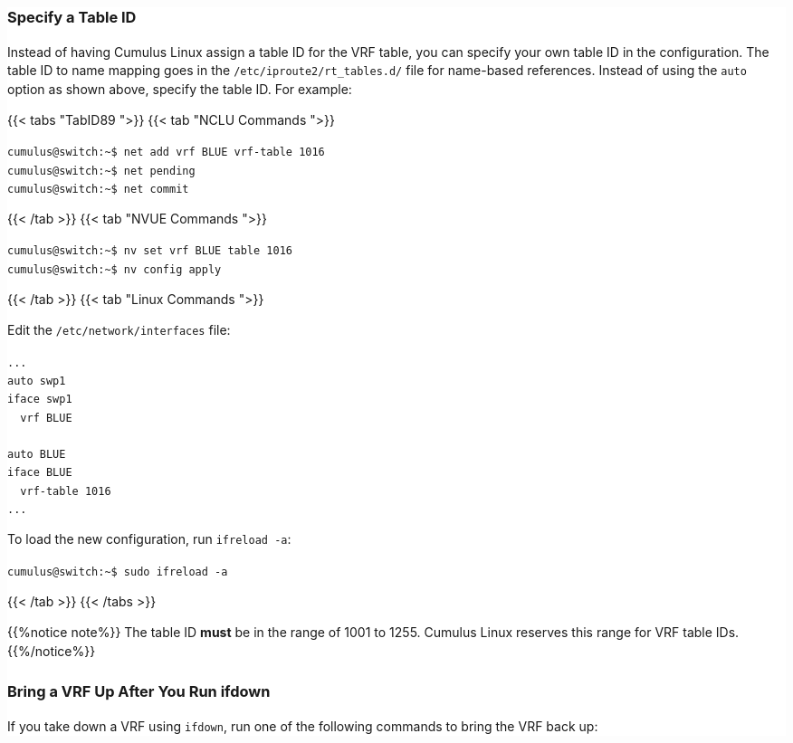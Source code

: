 ### Specify a Table ID

Instead of having Cumulus Linux assign a table ID for the VRF table, you can specify your own table ID in the configuration. The table ID to name mapping goes in the `/etc/iproute2/rt_tables.d/` file for name-based references. Instead of using the `auto` option as shown above, specify the table ID. For example:

{{< tabs "TabID89 ">}}
{{< tab "NCLU Commands ">}}

```
cumulus@switch:~$ net add vrf BLUE vrf-table 1016
cumulus@switch:~$ net pending
cumulus@switch:~$ net commit
```

{{< /tab >}}
{{< tab "NVUE Commands ">}}

```
cumulus@switch:~$ nv set vrf BLUE table 1016
cumulus@switch:~$ nv config apply
```

{{< /tab >}}
{{< tab "Linux Commands ">}}

Edit the `/etc/network/interfaces` file:

```
...
auto swp1
iface swp1
  vrf BLUE

auto BLUE
iface BLUE
  vrf-table 1016
...
```

To load the new configuration, run `ifreload -a`:

```
cumulus@switch:~$ sudo ifreload -a
```

{{< /tab >}}
{{< /tabs >}}

{{%notice note%}}
The table ID **must** be in the range of 1001 to 1255. Cumulus Linux reserves this range for VRF table IDs.
{{%/notice%}}

### Bring a VRF Up After You Run ifdown

If you take down a VRF using `ifdown`, run one of the following commands to bring the VRF back up:
